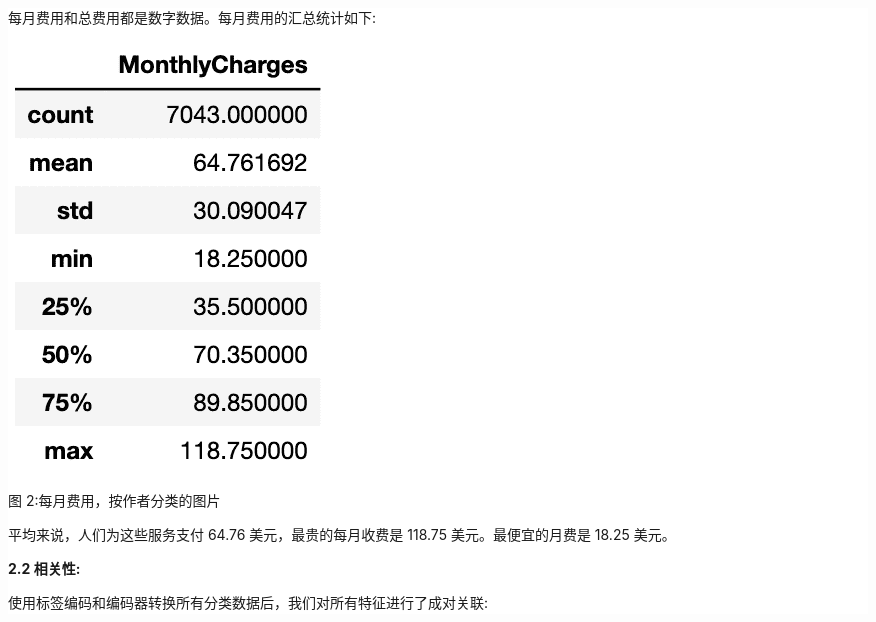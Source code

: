 每月费用和总费用都是数字数据。每月费用的汇总统计如下:

![](img/15c3296ef05a366d41386b8dcaa8b79d.png)

图 2:每月费用，按作者分类的图片

平均来说，人们为这些服务支付 64.76 美元，最贵的每月收费是 118.75 美元。最便宜的月费是 18.25 美元。

**2.2 相关性:**

使用标签编码和编码器转换所有分类数据后，我们对所有特征进行了成对关联:

